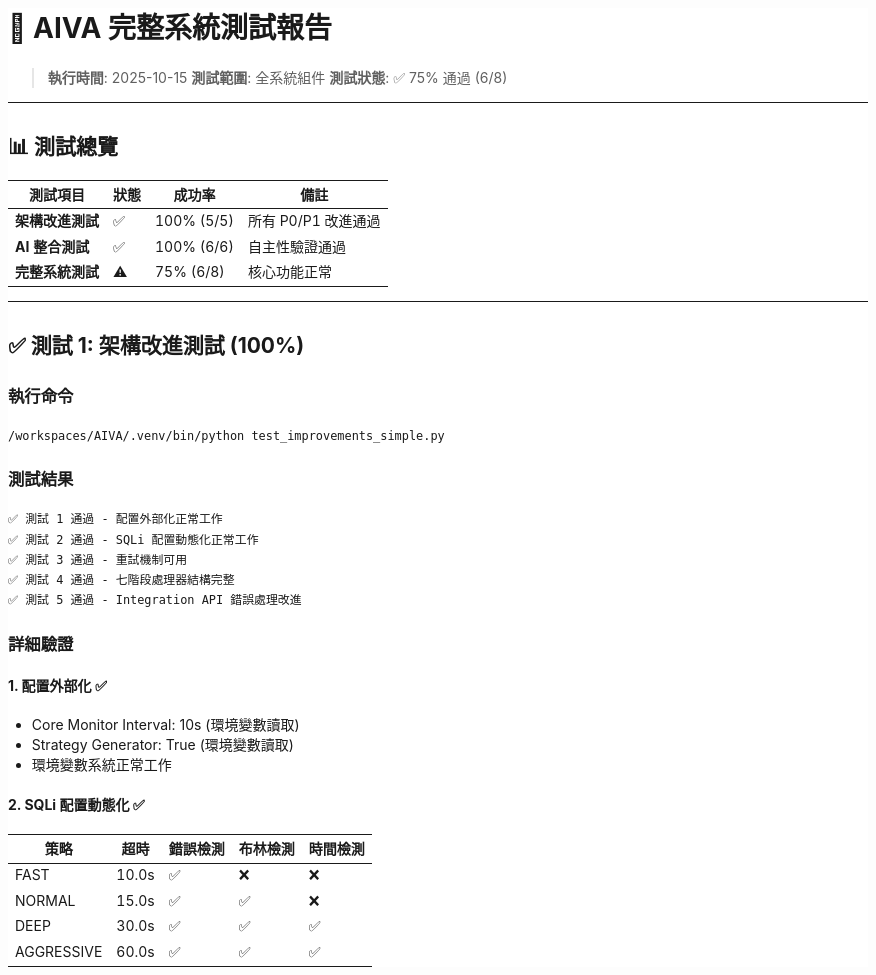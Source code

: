 # 🎯 AIVA 完整系統測試報告

> **執行時間**: 2025-10-15
> **測試範圍**: 全系統組件
> **測試狀態**: ✅ 75% 通過 (6/8)

---

## 📊 測試總覽

| 測試項目 | 狀態 | 成功率 | 備註 |
|---------|------|--------|------|
| **架構改進測試** | ✅ | 100% (5/5) | 所有 P0/P1 改進通過 |
| **AI 整合測試** | ✅ | 100% (6/6) | 自主性驗證通過 |
| **完整系統測試** | ⚠️ | 75% (6/8) | 核心功能正常 |

---

## ✅ 測試 1: 架構改進測試 (100%)

### 執行命令
```bash
/workspaces/AIVA/.venv/bin/python test_improvements_simple.py
```

### 測試結果
```
✅ 測試 1 通過 - 配置外部化正常工作
✅ 測試 2 通過 - SQLi 配置動態化正常工作
✅ 測試 3 通過 - 重試機制可用
✅ 測試 4 通過 - 七階段處理器結構完整
✅ 測試 5 通過 - Integration API 錯誤處理改進
```

### 詳細驗證

#### 1. 配置外部化 ✅
- Core Monitor Interval: 10s (環境變數讀取)
- Strategy Generator: True (環境變數讀取)
- 環境變數系統正常工作

#### 2. SQLi 配置動態化 ✅
| 策略 | 超時 | 錯誤檢測 | 布林檢測 | 時間檢測 |
|------|------|---------|---------|---------|
| FAST | 10.0s | ✅ | ❌ | ❌ |
| NORMAL | 15.0s | ✅ | ✅ | ❌ |
| DEEP | 30.0s | ✅ | ✅ | ✅ |
| AGGRESSIVE | 60.0s | ✅ | ✅ | ✅ |
